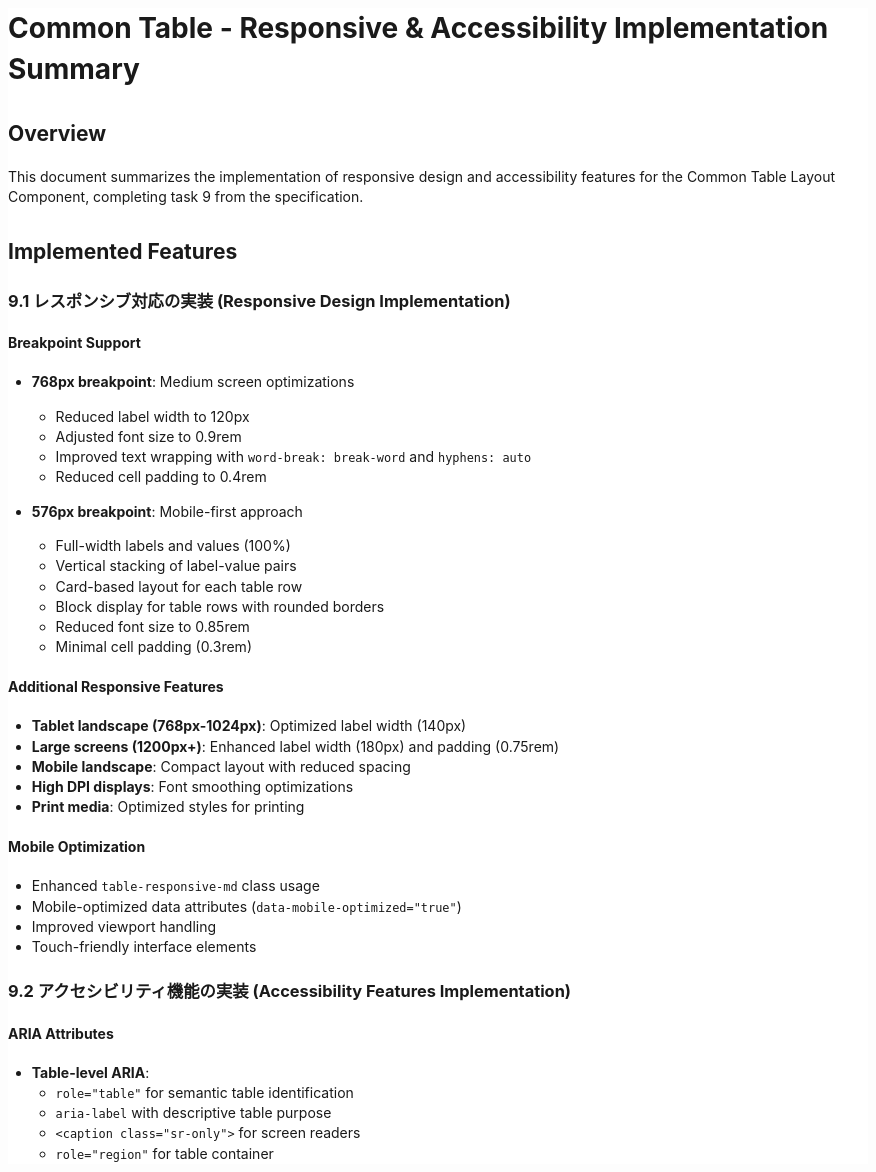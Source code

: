 # Common Table - Responsive & Accessibility Implementation Summary

## Overview

This document summarizes the implementation of responsive design and accessibility features for the Common Table Layout Component, completing task 9 from the specification.

## Implemented Features

### 9.1 レスポンシブ対応の実装 (Responsive Design Implementation)

#### Breakpoint Support
- **768px breakpoint**: Medium screen optimizations
  - Reduced label width to 120px
  - Adjusted font size to 0.9rem
  - Improved text wrapping with `word-break: break-word` and `hyphens: auto`
  - Reduced cell padding to 0.4rem

- **576px breakpoint**: Mobile-first approach
  - Full-width labels and values (100%)
  - Vertical stacking of label-value pairs
  - Card-based layout for each table row
  - Block display for table rows with rounded borders
  - Reduced font size to 0.85rem
  - Minimal cell padding (0.3rem)

#### Additional Responsive Features
- **Tablet landscape (768px-1024px)**: Optimized label width (140px)
- **Large screens (1200px+)**: Enhanced label width (180px) and padding (0.75rem)
- **Mobile landscape**: Compact layout with reduced spacing
- **High DPI displays**: Font smoothing optimizations
- **Print media**: Optimized styles for printing

#### Mobile Optimization
- Enhanced `table-responsive-md` class usage
- Mobile-optimized data attributes (`data-mobile-optimized="true"`)
- Improved viewport handling
- Touch-friendly interface elements

### 9.2 アクセシビリティ機能の実装 (Accessibility Features Implementation)

#### ARIA Attributes
- **Table-level ARIA**:
  - `role="table"` for semantic table identification
  - `aria-label` with descriptive table purpose
  - `<caption class="sr-only">` for screen readers
  - `role="region"` for table container
